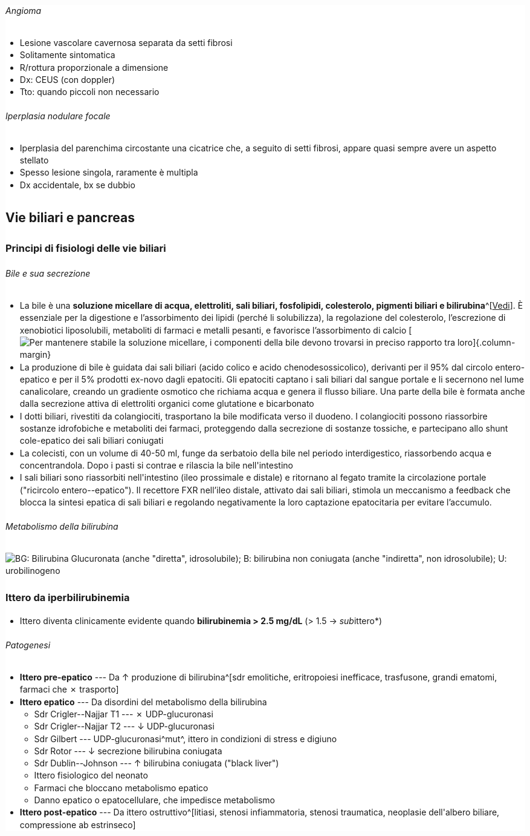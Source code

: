 ###### Angioma
* Lesione vascolare cavernosa separata da setti fibrosi
* Solitamente sintomatica
* R/rottura proporzionale a dimensione
* Dx: CEUS (con doppler)
* Tto: quando piccoli non necessario

###### Iperplasia nodulare focale
* Iperplasia del parenchima circostante una cicatrice che, a seguito di setti fibrosi, appare quasi sempre avere un aspetto stellato
* Spesso lesione singola, raramente è multipla
* Dx accidentale, bx se dubbio

## Vie biliari e pancreas

### Principi di fisiologi delle vie biliari

###### Bile e sua secrezione

* La bile è una __soluzione micellare di acqua, elettroliti, sali biliari, fosfolipidi, colesterolo, pigmenti biliari e bilirubina__^[[Vedi](#metabolismo-della-bilirubina)]. È essenziale per la digestione e l’assorbimento dei lipidi (perché li solubilizza), la regolazione del colesterolo, l’escrezione di xenobiotici liposolubili, metaboliti di farmaci e metalli pesanti, e favorisce l’assorbimento di calcio [![Per mantenere stabile la soluzione micellare, i componenti della bile devono trovarsi in preciso rapporto tra loro](img/patofiscolecisti.png)]{.column-margin}
* La produzione di bile è guidata dai sali biliari (acido colico e acido chenodesossicolico), derivanti per il 95% dal circolo entero-epatico e per il 5% prodotti ex-novo dagli epatociti. Gli epatociti captano i sali biliari dal sangue portale e li secernono nel lume canalicolare, creando un gradiente osmotico che richiama acqua e genera il flusso biliare. Una parte della bile è formata anche dalla secrezione attiva di elettroliti organici come glutatione e bicarbonato
* I dotti biliari, rivestiti da colangiociti, trasportano la bile modificata verso il duodeno. I colangiociti possono riassorbire sostanze idrofobiche e metaboliti dei farmaci, proteggendo dalla secrezione di sostanze tossiche, e partecipano allo shunt cole-epatico dei sali biliari coniugati
* La colecisti, con un volume di 40-50 ml, funge da serbatoio della bile nel periodo interdigestico, riassorbendo acqua e concentrandola. Dopo i pasti si contrae e rilascia la bile nell'intestino
* I sali biliari sono riassorbiti nell'intestino (ileo prossimale e distale) e ritornano al fegato tramite la circolazione portale ("ricircolo entero--epatico"). Il recettore FXR nell’ileo distale, attivato dai sali biliari, stimola un meccanismo a feedback che blocca la sintesi epatica di sali biliari e regolando negativamente la loro captazione epatocitaria per evitare l’accumulo.

###### Metabolismo della bilirubina
![BG: Bilirubina Glucuronata (anche "diretta", idrosolubile); B: bilirubina non coniugata (anche "indiretta", non idrosolubile); U: urobilinogeno](img/metabolismo-bilirubina.jpg)

### Ittero da iperbilirubinemia
* Ittero diventa clinicamente evidente quando __bilirubinemia > 2.5 mg/dL__ (> 1.5 → *sub*ittero*)

###### Patogenesi
* __Ittero pre-epatico__ --- Da ↑ produzione di bilirubina^[sdr emolitiche, eritropoiesi inefficace, trasfusone, grandi ematomi, farmaci che ✗ trasporto]
* __Ittero epatico__ --- Da disordini del metabolismo della bilirubina
	* Sdr Crigler--Najjar T1 --- ✗ UDP-glucuronasi
	* Sdr Crigler--Najjar T2 --- ↓ UDP-glucuronasi
	* Sdr Gilbert --- UDP-glucuronasi^mut^, ittero in condizioni di stress e digiuno
	* Sdr Rotor --- ↓ secrezione bilirubina coniugata
	* Sdr Dublin--Johnson --- ↑ bilirubina coniugata ("black liver")
	* Ittero fisiologico del neonato
	* Farmaci che bloccano metabolismo epatico
	* Danno epatico o epatocellulare, che impedisce metabolismo
* __Ittero post-epatico__ --- Da ittero ostruttivo^[litiasi, stenosi infiammatoria, stenosi traumatica, neoplasie dell'albero biliare, compressione ab estrinseco]


[^fn-tips]: __Transjugular Intraepatic Portosystemic Shunt__. Procedura di radiologia interventistica che consiste nella creazione di un canale artificiale all'interno del fegato per stabilire una comunicazione tra la vena porta e la vena epatica, per decongestionare il circolo portale. Un radiologo interventista crea lo shunt utilizzando una sonda endovascolare (portata cioè in sede attraverso i vasi sanguigni) guidata attraverso immagini a raggi X. Solitamente, la vena giugulare viene utilizzata come sito di ingresso. 
[^fn-sdrepatoren]: __AKI da ipoperfusione renale, dovuta al rimaneggiamento del flusso sistemico che si osserva nell'itn portale__. Il quadro è peggiorato dalla massiva attivaziozne del RAAS (sempre spinta da ipoperfusione), che contribuisce alla vasocostrizione delle afferenze renali
[^fn-encepatica]: Encefalopatia con presentazione variabile (lievi alterazioni neuro/coscienza (grado 1) -- coma (grado 4)), dovuta ad un accumulo di metaboliti azotati (principalmente ammoniaca) normalmente smaltiti dal fegato: quando questo non succede, accumulandosi superano la BEE e danneggiano il SNC. Può essere episodica, ricorrente o cronica. S/: fetor hepaticus, ↓ CVPU/AVUPU, flapping tremor, atassia, convulsioni, coma.